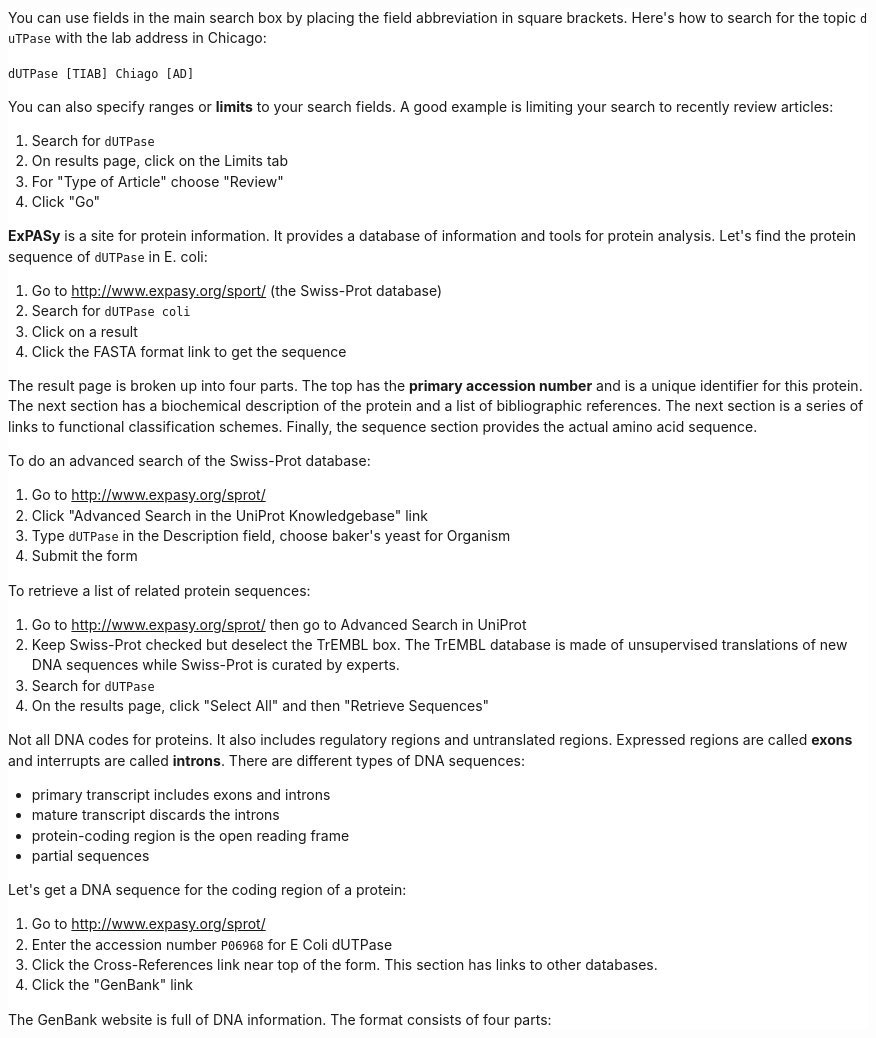 You can use fields in the main search box by placing the field abbreviation in square brackets.
Here's how to search for the topic `duTPase` with the lab address in Chicago:

    dUTPase [TIAB] Chiago [AD]

You can also specify ranges or **limits** to your search fields. A good example is limiting your
search to recently review articles:

1. Search for `dUTPase`
2. On results page, click on the Limits tab
3. For "Type of Article" choose "Review"
4. Click "Go"

**ExPASy** is a site for protein information. It provides a database of information and tools for
protein analysis. Let's find the protein sequence of `dUTPase` in E. coli:

1. Go to <http://www.expasy.org/sport/> (the Swiss-Prot database)
2. Search for `dUTPase coli`
3. Click on a result
4. Click the FASTA format link to get the sequence

The result page is broken up into four parts. The top has the **primary accession number** and is a
unique identifier for this protein. The next section has a biochemical description of the protein
and a list of bibliographic references. The next section is a series of links to functional
classification schemes. Finally, the sequence section provides the actual amino acid sequence.

To do an advanced search of the Swiss-Prot database:

1. Go to <http://www.expasy.org/sprot/>
2. Click "Advanced Search in the UniProt Knowledgebase" link
3. Type `dUTPase` in the Description field, choose baker's yeast for Organism
4. Submit the form

To retrieve a list of related protein sequences:

1. Go to <http://www.expasy.org/sprot/> then go to Advanced Search in UniProt
2. Keep Swiss-Prot checked but deselect the TrEMBL box. The TrEMBL database is made of unsupervised
   translations of new DNA sequences while Swiss-Prot is curated by experts.
3. Search for `dUTPase`
4. On the results page, click "Select All" and then "Retrieve Sequences"

Not all DNA codes for proteins. It also includes regulatory regions and untranslated regions.
Expressed regions are called **exons** and interrupts are called **introns**. There are different
types of DNA sequences:

* primary transcript includes exons and introns
* mature transcript discards the introns
* protein-coding region is the open reading frame
* partial sequences

Let's get a DNA sequence for the coding region of a protein:

1. Go to <http://www.expasy.org/sprot/>
2. Enter the accession number `P06968` for E Coli dUTPase
3. Click the Cross-References link near top of the form. This section has links to other databases.
4. Click the "GenBank" link

The GenBank website is full of DNA information. The format consists of four parts:
